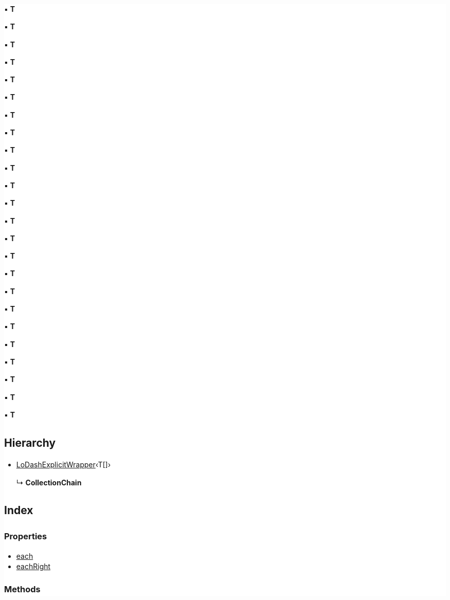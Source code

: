 ▪ **T**

▪ **T**

▪ **T**

▪ **T**

▪ **T**

▪ **T**

▪ **T**

▪ **T**

▪ **T**

▪ **T**

▪ **T**

▪ **T**

▪ **T**

▪ **T**

▪ **T**

▪ **T**

▪ **T**

▪ **T**

▪ **T**

▪ **T**

▪ **T**

▪ **T**

▪ **T**

▪ **T**

## Hierarchy

* [LoDashExplicitWrapper](____index_.lodashexplicitwrapper.md)‹T[]›

  ↳ **CollectionChain**

## Index

### Properties

* [each](____index_.collectionchain.md#each)
* [eachRight](____index_.collectionchain.md#eachright)

### Methods
